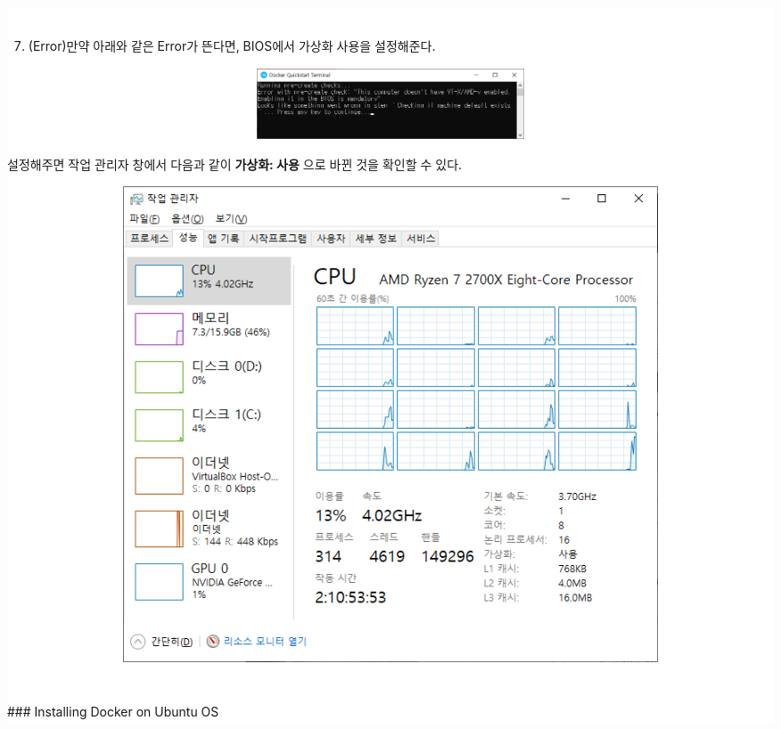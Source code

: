 <br>

7. (Error)만약 아래와 같은 Error가 뜬다면, BIOS에서 가상화 사용을 설정해준다.

<center><img src = '/post_img/200101/image6.png' width="300"/></center>

설정해주면 작업 관리자 창에서 다음과 같이 __가상화: 사용__ 으로 바뀐 것을 확인할 수 있다.

<center><img src = '/post_img/200101/image7.png' width="600"/></center>


<br>
<br>
### Installing Docker on Ubuntu OS

